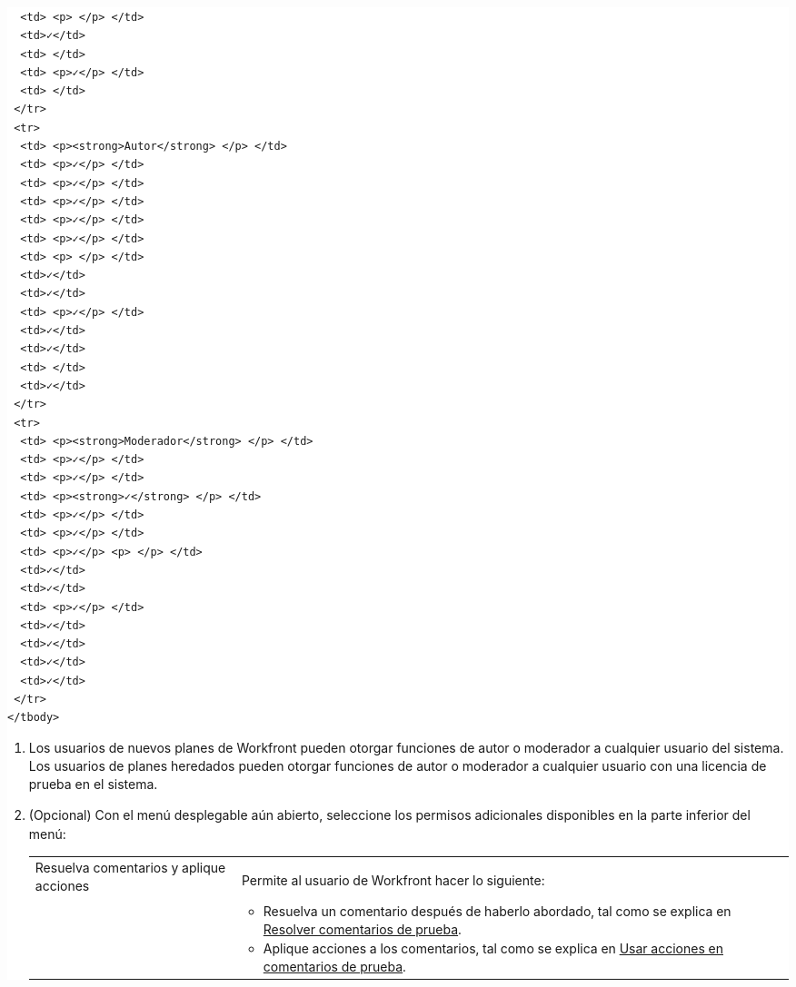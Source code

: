       <td> <p> </p> </td> 
      <td>✓</td> 
      <td> </td> 
      <td> <p>✓</p> </td> 
      <td> </td> 
     </tr> 
     <tr> 
      <td> <p><strong>Autor</strong> </p> </td> 
      <td> <p>✓</p> </td> 
      <td> <p>✓</p> </td> 
      <td> <p>✓</p> </td> 
      <td> <p>✓</p> </td> 
      <td> <p>✓</p> </td> 
      <td> <p> </p> </td> 
      <td>✓</td> 
      <td>✓</td> 
      <td> <p>✓</p> </td> 
      <td>✓</td> 
      <td>✓</td> 
      <td> </td> 
      <td>✓</td> 
     </tr> 
     <tr> 
      <td> <p><strong>Moderador</strong> </p> </td> 
      <td> <p>✓</p> </td> 
      <td> <p>✓</p> </td> 
      <td> <p><strong>✓</strong> </p> </td> 
      <td> <p>✓</p> </td> 
      <td> <p>✓</p> </td> 
      <td> <p>✓</p> <p> </p> </td> 
      <td>✓</td> 
      <td>✓</td> 
      <td> <p>✓</p> </td> 
      <td>✓</td> 
      <td>✓</td> 
      <td>✓</td> 
      <td>✓</td> 
     </tr> 
    </tbody> 
   </table>

1. Los usuarios de nuevos planes de Workfront pueden otorgar funciones de autor o moderador a cualquier usuario del sistema. Los usuarios de planes heredados pueden otorgar funciones de autor o moderador a cualquier usuario con una licencia de prueba en el sistema.
1. (Opcional) Con el menú desplegable aún abierto, seleccione los permisos adicionales disponibles en la parte inferior del menú:

   <table style="table-layout:auto"> 
    <col> 
    <col> 
    <tbody> 
     <tr> 
      <td role="rowheader">Resuelva comentarios y aplique acciones </td> 
      <td> <p>Permite al usuario de Workfront hacer lo siguiente:</p> 
       <ul> 
        <li>Resuelva un comentario después de haberlo abordado, tal como se explica en <a href="../../../review-and-approve-work/proofing/reviewing-proofs-within-workfront/comment-on-a-proof/resolve-proof-comments.md" class="MCXref xref">Resolver comentarios de prueba</a>.</li> 
        <li>Aplique acciones a los comentarios, tal como se explica en <a href="../../../review-and-approve-work/proofing/reviewing-proofs-within-workfront/comment-on-a-proof/use-actions-on-comments-in-viewer.md" class="MCXref xref">Usar acciones en comentarios de prueba</a>. </li> 
       </ul> </td> 
     </tr> 
     <tr> 